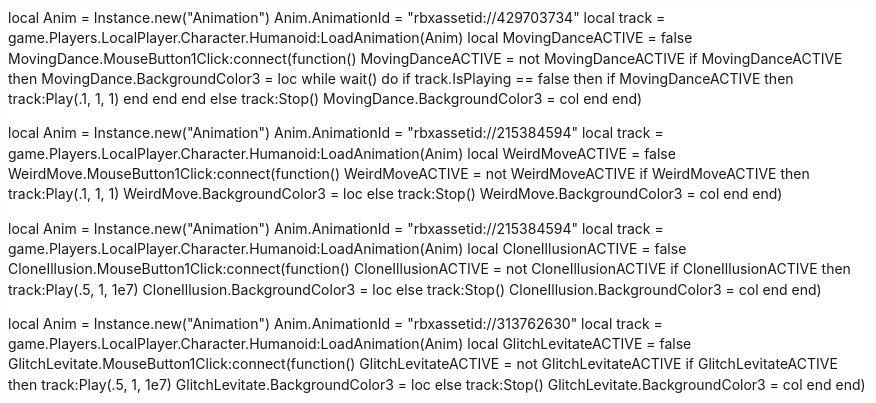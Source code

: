 local Anim = Instance.new("Animation")
Anim.AnimationId = "rbxassetid://429703734"
local track = game.Players.LocalPlayer.Character.Humanoid:LoadAnimation(Anim)
local MovingDanceACTIVE = false
MovingDance.MouseButton1Click:connect(function()
	MovingDanceACTIVE = not MovingDanceACTIVE
	if MovingDanceACTIVE then
		MovingDance.BackgroundColor3 = loc
		while wait() do
		 if track.IsPlaying == false then
			if MovingDanceACTIVE then
				track:Play(.1, 1, 1)
			end
		 end
		end
	else
		track:Stop()
		MovingDance.BackgroundColor3 = col
	end
end)

local Anim = Instance.new("Animation")
Anim.AnimationId = "rbxassetid://215384594"
local track = game.Players.LocalPlayer.Character.Humanoid:LoadAnimation(Anim)
local WeirdMoveACTIVE = false
WeirdMove.MouseButton1Click:connect(function()
	WeirdMoveACTIVE = not WeirdMoveACTIVE
	if WeirdMoveACTIVE then
		track:Play(.1, 1, 1)
		WeirdMove.BackgroundColor3 = loc
	else
		track:Stop()
		WeirdMove.BackgroundColor3 = col
	end
end)

local Anim = Instance.new("Animation")
Anim.AnimationId = "rbxassetid://215384594"
local track = game.Players.LocalPlayer.Character.Humanoid:LoadAnimation(Anim)
local CloneIllusionACTIVE = false
CloneIllusion.MouseButton1Click:connect(function()
	CloneIllusionACTIVE = not CloneIllusionACTIVE
	if CloneIllusionACTIVE then
		track:Play(.5, 1, 1e7)
		CloneIllusion.BackgroundColor3 = loc
	else
		track:Stop()
		CloneIllusion.BackgroundColor3 = col
	end
end)

local Anim = Instance.new("Animation")
Anim.AnimationId = "rbxassetid://313762630"
local track = game.Players.LocalPlayer.Character.Humanoid:LoadAnimation(Anim)
local GlitchLevitateACTIVE = false
GlitchLevitate.MouseButton1Click:connect(function()
	GlitchLevitateACTIVE = not GlitchLevitateACTIVE
	if GlitchLevitateACTIVE then
		track:Play(.5, 1, 1e7)
		GlitchLevitate.BackgroundColor3 = loc
	else
		track:Stop()
		GlitchLevitate.BackgroundColor3 = col
	end
end)